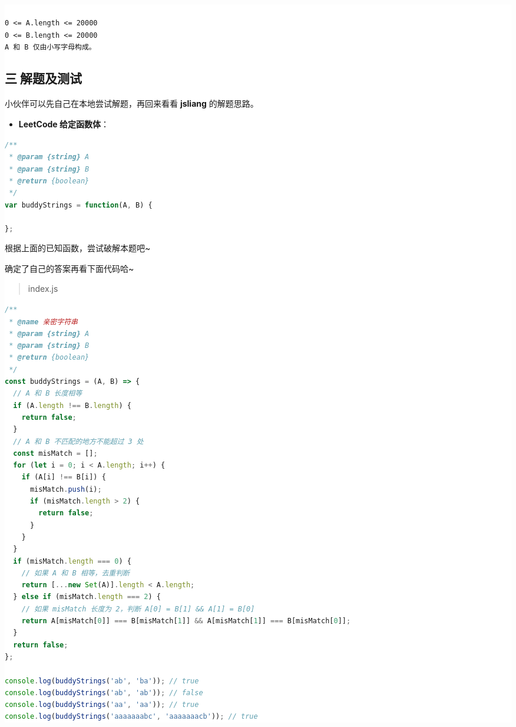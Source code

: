 ```

0 <= A.length <= 20000
0 <= B.length <= 20000
A 和 B 仅由小写字母构成。
```

## 三 解题及测试



小伙伴可以先自己在本地尝试解题，再回来看看 **jsliang** 的解题思路。

* **LeetCode 给定函数体**：

```js
/**
 * @param {string} A
 * @param {string} B
 * @return {boolean}
 */
var buddyStrings = function(A, B) {
    
};
```

根据上面的已知函数，尝试破解本题吧~

确定了自己的答案再看下面代码哈~

> index.js

```js
/**
 * @name 亲密字符串
 * @param {string} A
 * @param {string} B
 * @return {boolean}
 */
const buddyStrings = (A, B) => {
  // A 和 B 长度相等
  if (A.length !== B.length) {
    return false;
  }
  // A 和 B 不匹配的地方不能超过 3 处
  const misMatch = [];
  for (let i = 0; i < A.length; i++) {
    if (A[i] !== B[i]) {
      misMatch.push(i);
      if (misMatch.length > 2) {
        return false;
      }
    }
  }
  if (misMatch.length === 0) {
    // 如果 A 和 B 相等，去重判断
    return [...new Set(A)].length < A.length;
  } else if (misMatch.length === 2) {
    // 如果 misMatch 长度为 2，判断 A[0] = B[1] && A[1] = B[0]
    return A[misMatch[0]] === B[misMatch[1]] && A[misMatch[1]] === B[misMatch[0]];
  }
  return false;
};

console.log(buddyStrings('ab', 'ba')); // true
console.log(buddyStrings('ab', 'ab')); // false
console.log(buddyStrings('aa', 'aa')); // true
console.log(buddyStrings('aaaaaaabc', 'aaaaaaacb')); // true
```